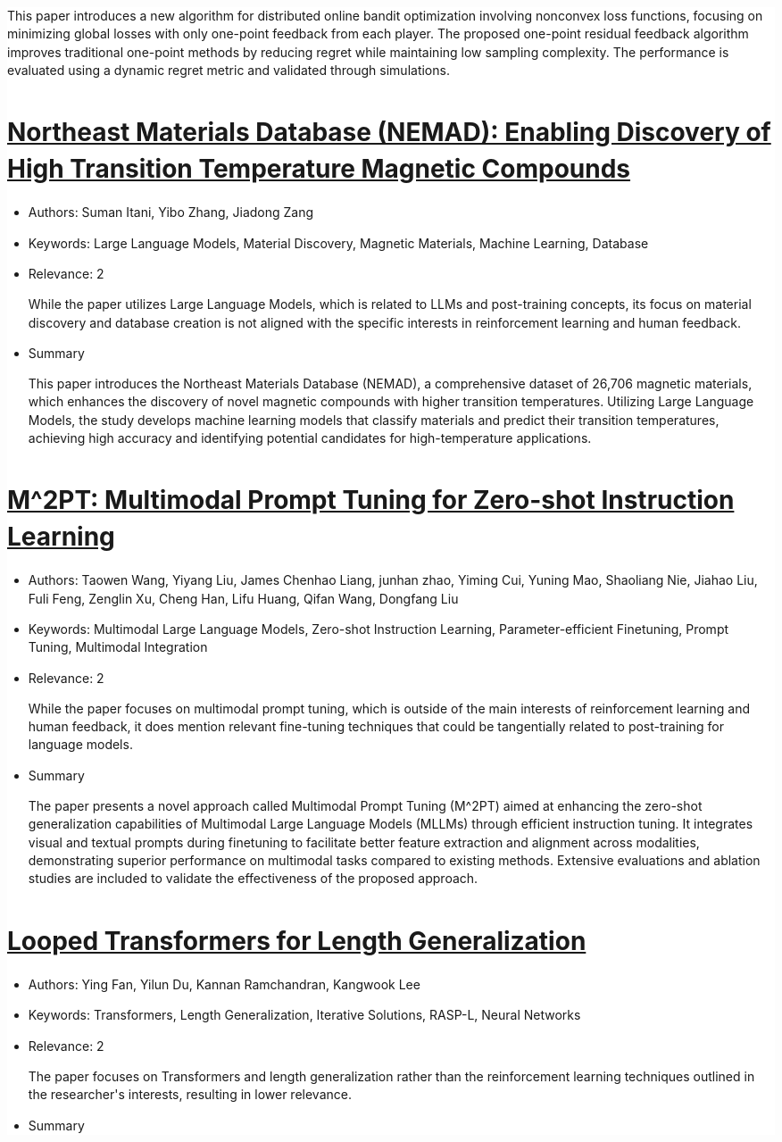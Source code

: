   This paper introduces a new algorithm for distributed online bandit optimization involving nonconvex loss functions, focusing on minimizing global losses with only one-point feedback from each player. The proposed one-point residual feedback algorithm improves traditional one-point methods by reducing regret while maintaining low sampling complexity. The performance is evaluated using a dynamic regret metric and validated through simulations.  
# [Northeast Materials Database (NEMAD): Enabling Discovery of High   Transition Temperature Magnetic Compounds](http://arxiv.org/abs/2409.15675v1)
- Authors: Suman Itani, Yibo Zhang, Jiadong Zang
- Keywords: Large Language Models, Material Discovery, Magnetic Materials, Machine Learning, Database
- Relevance: 2

  While the paper utilizes Large Language Models, which is related to LLMs and post-training concepts, its focus on material discovery and database creation is not aligned with the specific interests in reinforcement learning and human feedback.
- Summary

  This paper introduces the Northeast Materials Database (NEMAD), a comprehensive dataset of 26,706 magnetic materials, which enhances the discovery of novel magnetic compounds with higher transition temperatures. Utilizing Large Language Models, the study develops machine learning models that classify materials and predict their transition temperatures, achieving high accuracy and identifying potential candidates for high-temperature applications.
# [M^2PT: Multimodal Prompt Tuning for Zero-shot Instruction Learning](http://arxiv.org/abs/2409.15657v2)
- Authors: Taowen Wang, Yiyang Liu, James Chenhao Liang, junhan zhao, Yiming Cui, Yuning Mao, Shaoliang Nie, Jiahao Liu, Fuli Feng, Zenglin Xu, Cheng Han, Lifu Huang, Qifan Wang, Dongfang Liu
- Keywords: Multimodal Large Language Models, Zero-shot Instruction Learning, Parameter-efficient Finetuning, Prompt Tuning, Multimodal Integration
- Relevance: 2

  While the paper focuses on multimodal prompt tuning, which is outside of the main interests of reinforcement learning and human feedback, it does mention relevant fine-tuning techniques that could be tangentially related to post-training for language models.
- Summary

  The paper presents a novel approach called Multimodal Prompt Tuning (M^2PT) aimed at enhancing the zero-shot generalization capabilities of Multimodal Large Language Models (MLLMs) through efficient instruction tuning. It integrates visual and textual prompts during finetuning to facilitate better feature extraction and alignment across modalities, demonstrating superior performance on multimodal tasks compared to existing methods. Extensive evaluations and ablation studies are included to validate the effectiveness of the proposed approach. 
# [Looped Transformers for Length Generalization](http://arxiv.org/abs/2409.15647v2)
- Authors: Ying Fan, Yilun Du, Kannan Ramchandran, Kangwook Lee
- Keywords: Transformers, Length Generalization, Iterative Solutions, RASP-L, Neural Networks
- Relevance: 2

  The paper focuses on Transformers and length generalization rather than the reinforcement learning techniques outlined in the researcher's interests, resulting in lower relevance.  
- Summary
